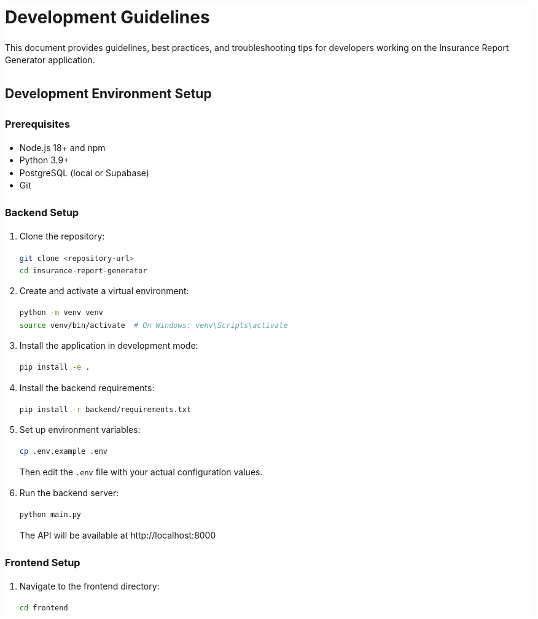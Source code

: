 # Development Guidelines

This document provides guidelines, best practices, and troubleshooting tips for developers working on the Insurance Report Generator application.

## Development Environment Setup

### Prerequisites

- Node.js 18+ and npm
- Python 3.9+
- PostgreSQL (local or Supabase)
- Git

### Backend Setup

1. Clone the repository:
   ```bash
   git clone <repository-url>
   cd insurance-report-generator
   ```

2. Create and activate a virtual environment:
   ```bash
   python -m venv venv
   source venv/bin/activate  # On Windows: venv\Scripts\activate
   ```

3. Install the application in development mode:
   ```bash
   pip install -e .
   ```

4. Install the backend requirements:
   ```bash
   pip install -r backend/requirements.txt
   ```

5. Set up environment variables:
   ```bash
   cp .env.example .env
   ```
   Then edit the `.env` file with your actual configuration values.

6. Run the backend server:
   ```bash
   python main.py
   ```
   The API will be available at http://localhost:8000

### Frontend Setup

1. Navigate to the frontend directory:
   ```bash
   cd frontend
   ```
